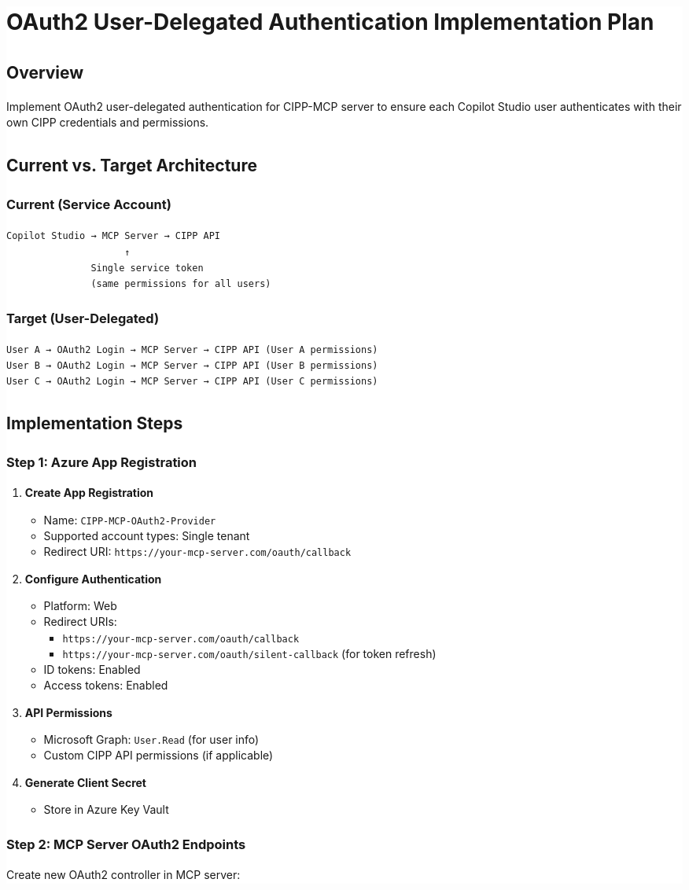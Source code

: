 # OAuth2 User-Delegated Authentication Implementation Plan

## Overview
Implement OAuth2 user-delegated authentication for CIPP-MCP server to ensure each Copilot Studio user authenticates with their own CIPP credentials and permissions.

## Current vs. Target Architecture

### Current (Service Account)
```
Copilot Studio → MCP Server → CIPP API
                     ↑
               Single service token
               (same permissions for all users)
```

### Target (User-Delegated)
```
User A → OAuth2 Login → MCP Server → CIPP API (User A permissions)
User B → OAuth2 Login → MCP Server → CIPP API (User B permissions)
User C → OAuth2 Login → MCP Server → CIPP API (User C permissions)
```

## Implementation Steps

### Step 1: Azure App Registration
1. **Create App Registration**
   - Name: `CIPP-MCP-OAuth2-Provider`
   - Supported account types: Single tenant
   - Redirect URI: `https://your-mcp-server.com/oauth/callback`

2. **Configure Authentication**
   - Platform: Web
   - Redirect URIs:
     - `https://your-mcp-server.com/oauth/callback`
     - `https://your-mcp-server.com/oauth/silent-callback` (for token refresh)
   - ID tokens: Enabled
   - Access tokens: Enabled

3. **API Permissions**
   - Microsoft Graph: `User.Read` (for user info)
   - Custom CIPP API permissions (if applicable)

4. **Generate Client Secret**
   - Store in Azure Key Vault

### Step 2: MCP Server OAuth2 Endpoints

Create new OAuth2 controller in MCP server:
